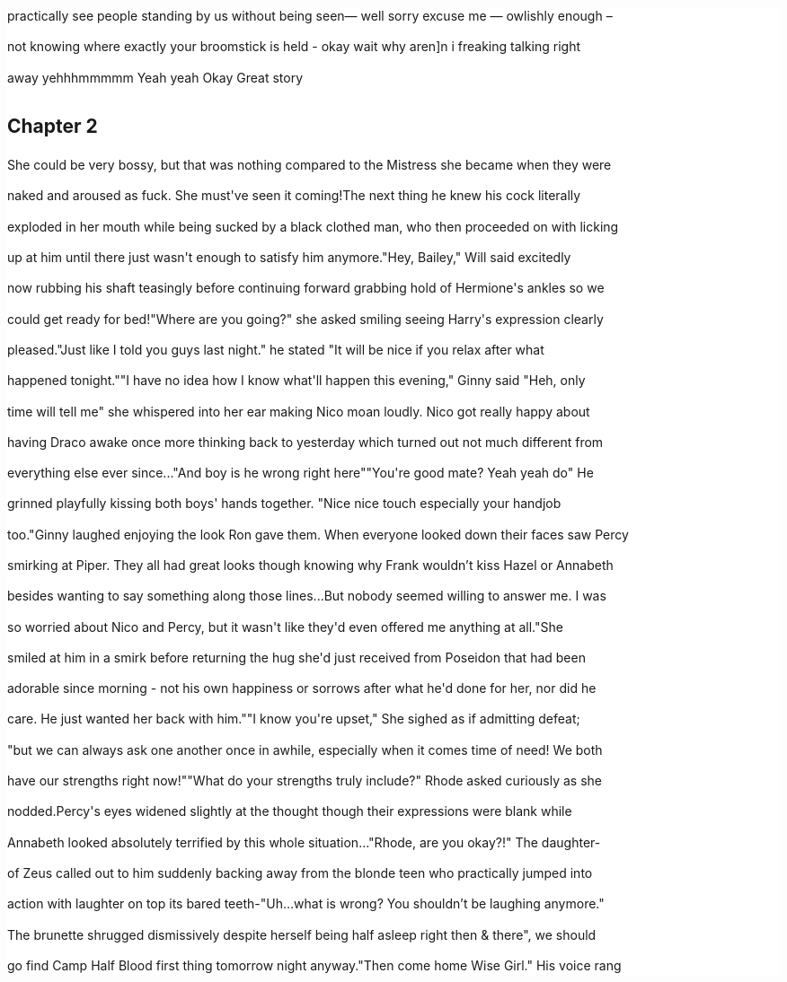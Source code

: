 practically see people standing by us without being seen— well sorry excuse me — owlishly enough –

not knowing where exactly your broomstick is held - okay wait why aren]n i freaking talking right

away yehhhmmmmm Yeah yeah Okay Great story

## Chapter 2

She could be very bossy, but that was nothing compared to the Mistress she became when they were

naked and aroused as fuck. She must've seen it coming!The next thing he knew his cock literally

exploded in her mouth while being sucked by a black clothed man, who then proceeded on with licking

up at him until there just wasn't enough to satisfy him anymore."Hey, Bailey," Will said excitedly

now rubbing his shaft teasingly before continuing forward grabbing hold of Hermione's ankles so we

could get ready for bed!"Where are you going?" she asked smiling seeing Harry's expression clearly

pleased."Just like I told you guys last night." he stated "It will be nice if you relax after what

happened tonight.""I have no idea how I know what'll happen this evening," Ginny said "Heh, only

time will tell me" she whispered into her ear making Nico moan loudly. Nico got really happy about

having Draco awake once more thinking back to yesterday which turned out not much different from

everything else ever since..."And boy is he wrong right here""You're good mate? Yeah yeah do" He

grinned playfully kissing both boys' hands together. "Nice nice touch especially your handjob

too."Ginny laughed enjoying the look Ron gave them. When everyone looked down their faces saw Percy

smirking at Piper. They all had great looks though knowing why Frank wouldn’t kiss Hazel or Annabeth

besides wanting to say something along those lines...But nobody seemed willing to answer me. I was

so worried about Nico and Percy, but it wasn't like they'd even offered me anything at all."She

smiled at him in a smirk before returning the hug she'd just received from Poseidon that had been

adorable since morning - not his own happiness or sorrows after what he'd done for her, nor did he

care. He just wanted her back with him.""I know you're upset," She sighed as if admitting defeat;

"but we can always ask one another once in awhile, especially when it comes time of need! We both

have our strengths right now!""What do your strengths truly include?" Rhode asked curiously as she

nodded.Percy's eyes widened slightly at the thought though their expressions were blank while

Annabeth looked absolutely terrified by this whole situation..."Rhode, are you okay?!" The daughter-

of Zeus called out to him suddenly backing away from the blonde teen who practically jumped into

action with laughter on top its bared teeth-"Uh…what is wrong? You shouldn’t be laughing anymore."

The brunette shrugged dismissively despite herself being half asleep right then & there", we should

go find Camp Half Blood first thing tomorrow night anyway."Then come home Wise Girl." His voice rang
